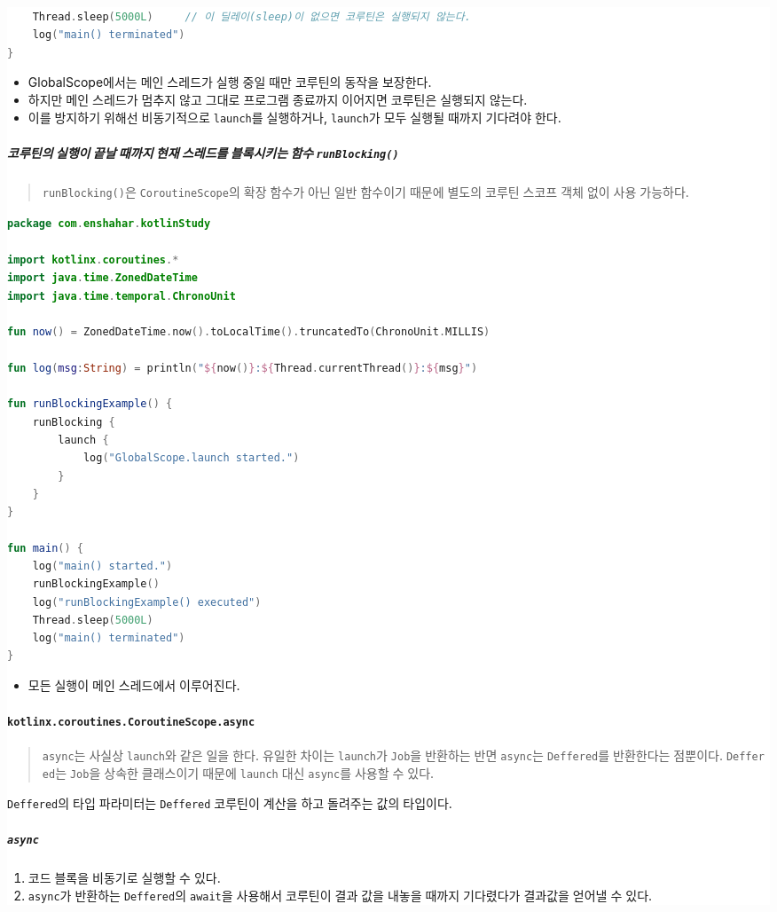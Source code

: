 ```kotlin
    Thread.sleep(5000L)     // 이 딜레이(sleep)이 없으면 코루틴은 실행되지 않는다.
    log("main() terminated")
}
```

- GlobalScope에서는 메인 스레드가 실행 중일 때만 코루틴의 동작을 보장한다.
- 하지만 메인 스레드가 멈추지 않고 그대로 프로그램 종료까지 이어지면 코루틴은 실행되지 않는다.
- 이를 방지하기 위해선 비동기적으로 `launch`를 실행하거나, `launch`가 모두 실행될 때까지 기다려야 한다.

##### 코루틴의 실행이 끝날 때까지 현재 스레드를 블록시키는 함수 `runBlocking()`

> `runBlocking()`은 `CoroutineScope`의 확장 함수가 아닌 일반 함수이기 때문에 별도의 코루틴 스코프 객체 없이 사용 가능하다.

```kotlin
package com.enshahar.kotlinStudy

import kotlinx.coroutines.*
import java.time.ZonedDateTime
import java.time.temporal.ChronoUnit

fun now() = ZonedDateTime.now().toLocalTime().truncatedTo(ChronoUnit.MILLIS)

fun log(msg:String) = println("${now()}:${Thread.currentThread()}:${msg}")

fun runBlockingExample() {
    runBlocking {
        launch {
            log("GlobalScope.launch started.")
        }
    }
}

fun main() {
    log("main() started.")
    runBlockingExample()
    log("runBlockingExample() executed")
    Thread.sleep(5000L)
    log("main() terminated")
}
```

- 모든 실행이 메인 스레드에서 이루어진다.

#### `kotlinx.coroutines.CoroutineScope.async`

> `async`는 사실상 `launch`와 같은 일을 한다. 유일한 차이는 `launch`가 `Job`을 반환하는 반면  `async`는 `Deffered`를 반환한다는 점뿐이다. `Deffered`는 `Job`을 상속한 클래스이기 때문에 `launch` 대신 `async`를 사용할 수 있다.

`Deffered`의 타입 파라미터는 `Deffered` 코루틴이 계산을 하고 돌려주는 값의 타입이다.

##### `async`

1. 코드 블록을 비동기로 실행할 수 있다.
2. `async`가 반환하는 `Deffered`의 `await`을 사용해서 코루틴이 결과 값을 내놓을 때까지 기다렸다가 결과값을 얻어낼 수 있다.
